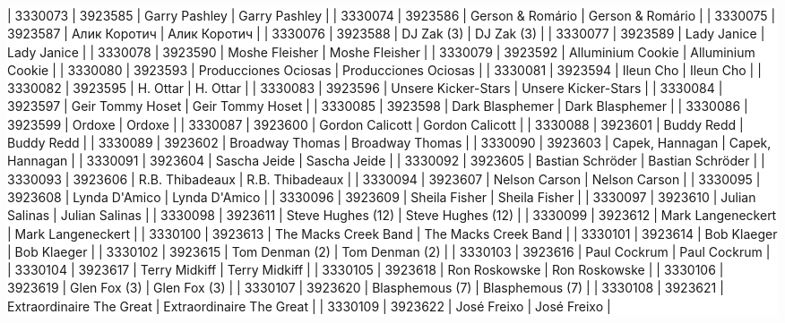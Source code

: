 | 3330073 | 3923585 | Garry Pashley | Garry Pashley |
| 3330074 | 3923586 | Gerson & Romário | Gerson & Romário |
| 3330075 | 3923587 | Алик Коротич | Алик Коротич |
| 3330076 | 3923588 | DJ Zak (3) | DJ Zak (3) |
| 3330077 | 3923589 | Lady Janice | Lady Janice |
| 3330078 | 3923590 | Moshe Fleisher | Moshe Fleisher |
| 3330079 | 3923592 | Alluminium Cookie | Alluminium Cookie |
| 3330080 | 3923593 | Producciones Ociosas | Producciones Ociosas |
| 3330081 | 3923594 | Ileun Cho | Ileun Cho |
| 3330082 | 3923595 | H. Ottar | H. Ottar |
| 3330083 | 3923596 | Unsere Kicker-Stars | Unsere Kicker-Stars |
| 3330084 | 3923597 | Geir Tommy Hoset | Geir Tommy Hoset |
| 3330085 | 3923598 | Dark Blasphemer | Dark Blasphemer |
| 3330086 | 3923599 | Ordoxe | Ordoxe |
| 3330087 | 3923600 | Gordon Calicott | Gordon Calicott |
| 3330088 | 3923601 | Buddy Redd | Buddy Redd |
| 3330089 | 3923602 | Broadway Thomas | Broadway Thomas |
| 3330090 | 3923603 | Capek, Hannagan | Capek, Hannagan |
| 3330091 | 3923604 | Sascha Jeide | Sascha Jeide |
| 3330092 | 3923605 | Bastian Schröder | Bastian Schröder |
| 3330093 | 3923606 | R.B. Thibadeaux | R.B. Thibadeaux |
| 3330094 | 3923607 | Nelson Carson | Nelson Carson |
| 3330095 | 3923608 | Lynda D'Amico | Lynda D'Amico |
| 3330096 | 3923609 | Sheila Fisher | Sheila Fisher |
| 3330097 | 3923610 | Julian Salinas | Julian Salinas |
| 3330098 | 3923611 | Steve Hughes (12) | Steve Hughes (12) |
| 3330099 | 3923612 | Mark Langeneckert | Mark Langeneckert |
| 3330100 | 3923613 | The Macks Creek Band | The Macks Creek Band |
| 3330101 | 3923614 | Bob Klaeger | Bob Klaeger |
| 3330102 | 3923615 | Tom Denman (2) | Tom Denman (2) |
| 3330103 | 3923616 | Paul Cockrum | Paul Cockrum |
| 3330104 | 3923617 | Terry Midkiff | Terry Midkiff |
| 3330105 | 3923618 | Ron Roskowske | Ron Roskowske |
| 3330106 | 3923619 | Glen Fox (3) | Glen Fox (3) |
| 3330107 | 3923620 | Blasphemous (7) | Blasphemous (7) |
| 3330108 | 3923621 | Extraordinaire The Great | Extraordinaire The Great |
| 3330109 | 3923622 | José Freixo | José Freixo |